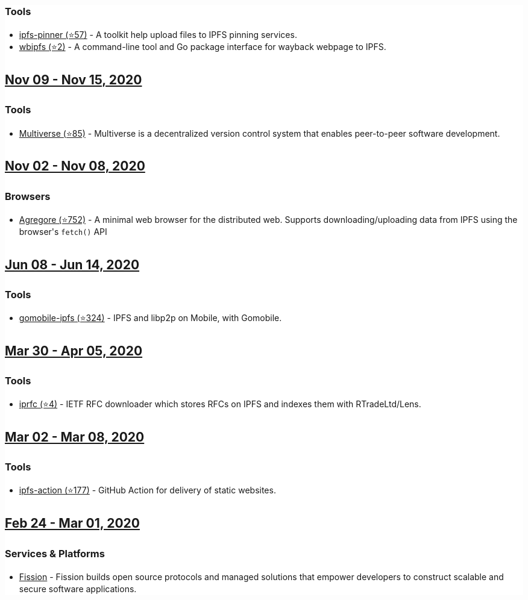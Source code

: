 ### Tools

*   [ipfs-pinner (⭐57)](https://github.com/wabarc/ipfs-pinner) - A toolkit help upload files to IPFS pinning services.
*   [wbipfs (⭐2)](https://github.com/wabarc/wbipfs) - A command-line tool and Go package interface for wayback webpage to IPFS.

## [Nov 09 - Nov 15, 2020](/content/2020/45/README.md)

### Tools

*   [Multiverse (⭐85)](https://github.com/multiverse-vcs/go-multiverse) - Multiverse is a decentralized version control system that enables peer-to-peer software development.

## [Nov 02 - Nov 08, 2020](/content/2020/44/README.md)

### Browsers

*   [Agregore (⭐752)](https://github.com/AgregoreWeb/agregore-browser) - A minimal web browser for the distributed web. Supports downloading/uploading data from IPFS using the browser's `fetch()` API

## [Jun 08 - Jun 14, 2020](/content/2020/23/README.md)

### Tools

*   [gomobile-ipfs (⭐324)](https://github.com/ipfs-shipyard/gomobile-ipfs) - IPFS and libp2p on Mobile, with Gomobile.

## [Mar 30 - Apr 05, 2020](/content/2020/13/README.md)

### Tools

*   [iprfc (⭐4)](https://github.com/RTradeLtd/iprfc) - IETF RFC downloader which stores RFCs on IPFS and indexes them with RTradeLtd/Lens.

## [Mar 02 - Mar 08, 2020](/content/2020/9/README.md)

### Tools

*   [ipfs-action (⭐177)](https://github.com/aquiladev/ipfs-action) - GitHub Action for delivery of static websites.

## [Feb 24 - Mar 01, 2020](/content/2020/8/README.md)

### Services & Platforms

*   [Fission](https://fission.codes) - Fission builds open source protocols and managed solutions that empower developers to construct scalable and secure software applications.
